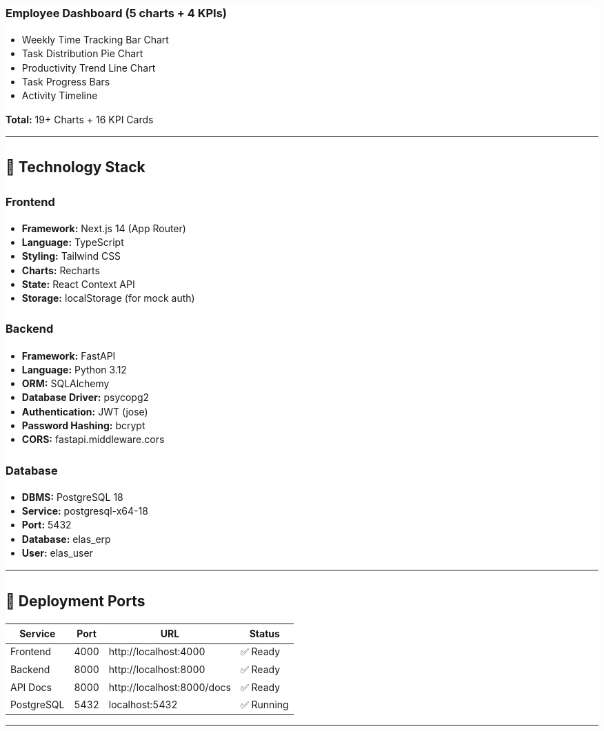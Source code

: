 ### Employee Dashboard (5 charts + 4 KPIs)
- Weekly Time Tracking Bar Chart
- Task Distribution Pie Chart
- Productivity Trend Line Chart
- Task Progress Bars
- Activity Timeline

**Total:** 19+ Charts + 16 KPI Cards

---

## 🔧 Technology Stack

### Frontend
- **Framework:** Next.js 14 (App Router)
- **Language:** TypeScript
- **Styling:** Tailwind CSS
- **Charts:** Recharts
- **State:** React Context API
- **Storage:** localStorage (for mock auth)

### Backend
- **Framework:** FastAPI
- **Language:** Python 3.12
- **ORM:** SQLAlchemy
- **Database Driver:** psycopg2
- **Authentication:** JWT (jose)
- **Password Hashing:** bcrypt
- **CORS:** fastapi.middleware.cors

### Database
- **DBMS:** PostgreSQL 18
- **Service:** postgresql-x64-18
- **Port:** 5432
- **Database:** elas_erp
- **User:** elas_user

---

## 🚀 Deployment Ports

| Service    | Port | URL                        | Status      |
|------------|------|----------------------------|-------------|
| Frontend   | 4000 | http://localhost:4000      | ✅ Ready    |
| Backend    | 8000 | http://localhost:8000      | ✅ Ready    |
| API Docs   | 8000 | http://localhost:8000/docs | ✅ Ready    |
| PostgreSQL | 5432 | localhost:5432             | ✅ Running  |

---